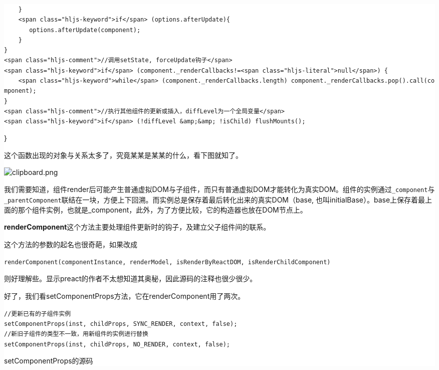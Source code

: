         }
        <span class="hljs-keyword">if</span> (options.afterUpdate){
           options.afterUpdate(component);
        }
    }
    <span class="hljs-comment">//调用setState, forceUpdate钩子</span>
    <span class="hljs-keyword">if</span> (component._renderCallbacks!=<span class="hljs-literal">null</span>) {
        <span class="hljs-keyword">while</span> (component._renderCallbacks.length) component._renderCallbacks.pop().call(component);
    }
    <span class="hljs-comment">//执行其他组件的更新或插入，diffLevel为一个全局变量</span>
    <span class="hljs-keyword">if</span> (!diffLevel &amp;&amp; !isChild) flushMounts();
}</code></pre>
<p>这个函数出现的对象与关系太多了，究竟某某是某某的什么，看下图就知了。</p>
<p><span class="img-wrap"><img data-src="/img/bVRxOc?w=1212&amp;h=838" src="https://static.alili.tech/img/bVRxOc?w=1212&amp;h=838" alt="clipboard.png" title="clipboard.png" style="cursor: pointer; display: inline;"></span></p>
<p>我们需要知道，组件render后可能产生普通虚拟DOM与子组件，而只有普通虚拟DOM才能转化为真实DOM。组件的实例通过<code>_component</code>与<code>_parentComponent</code>联结在一块，方便上下回溯。而实例总是保存着最后转化出来的真实DOM（base, 也叫initialBase）。base上保存着最上面的那个组件实例，也就是_component，此外，为了方便比较，它的构造器也放在DOM节点上。</p>
<p><strong>renderComponent</strong>这个方法主要处理组件更新时的钩子，及建立父子组件间的联系。</p>
<p>这个方法的参数的起名也很奇葩，如果改成</p>
<div class="widget-codetool" style="display:none;">
      <div class="widget-codetool--inner">
      <span class="selectCode code-tool" data-toggle="tooltip" data-placement="top" title="" data-original-title="全选"></span>
      <span type="button" class="copyCode code-tool" data-toggle="tooltip" data-placement="top" data-clipboard-text="renderComponent(componentInstance, renderModel, isRenderByReactDOM, isRenderChildComponent)" title="" data-original-title="复制"></span>
      <span type="button" class="saveToNote code-tool" data-toggle="tooltip" data-placement="top" title="" data-original-title="放进笔记"></span>
      </div>
      </div><pre class="hljs stylus"><code style="word-break: break-word; white-space: initial;"><span class="hljs-function"><span class="hljs-title">renderComponent</span><span class="hljs-params">(componentInstance, renderModel, isRenderByReactDOM, isRenderChildComponent)</span></span></code></pre>
<p>则好理解些。显示preact的作者不太想知道其奥秘，因此源码的注释也很少很少。</p>
<p>好了，我们看setComponentProps方法，它在renderComponent用了两次。</p>
<div class="widget-codetool" style="display:none;">
      <div class="widget-codetool--inner">
      <span class="selectCode code-tool" data-toggle="tooltip" data-placement="top" title="" data-original-title="全选"></span>
      <span type="button" class="copyCode code-tool" data-toggle="tooltip" data-placement="top" data-clipboard-text="//更新已有的子组件实例
setComponentProps(inst, childProps, SYNC_RENDER, context, false);
//新旧子组件的类型不一致，用新组件的实例进行替换
setComponentProps(inst, childProps, NO_RENDER, context, false);" title="" data-original-title="复制"></span>
      <span type="button" class="saveToNote code-tool" data-toggle="tooltip" data-placement="top" title="" data-original-title="放进笔记"></span>
      </div>
      </div><pre class="hljs actionscript"><code><span class="hljs-comment">//更新已有的子组件实例</span>
setComponentProps(inst, childProps, SYNC_RENDER, context, <span class="hljs-literal">false</span>);
<span class="hljs-comment">//新旧子组件的类型不一致，用新组件的实例进行替换</span>
setComponentProps(inst, childProps, NO_RENDER, context, <span class="hljs-literal">false</span>);</code></pre>
<p>setComponentProps的源码</p>
<div class="widget-codetool" style="display:none;">
      <div class="widget-codetool--inner">
      <span class="selectCode code-tool" data-toggle="tooltip" data-placement="top" title="" data-original-title="全选"></span>
      <span type="button" class="copyCode code-tool" data-toggle="tooltip" data-placement="top" data-clipboard-text="export function setComponentProps(component, props, opts, context, mountAll) {
    if (component._disable) return;
    //_disable状态下阻止用户